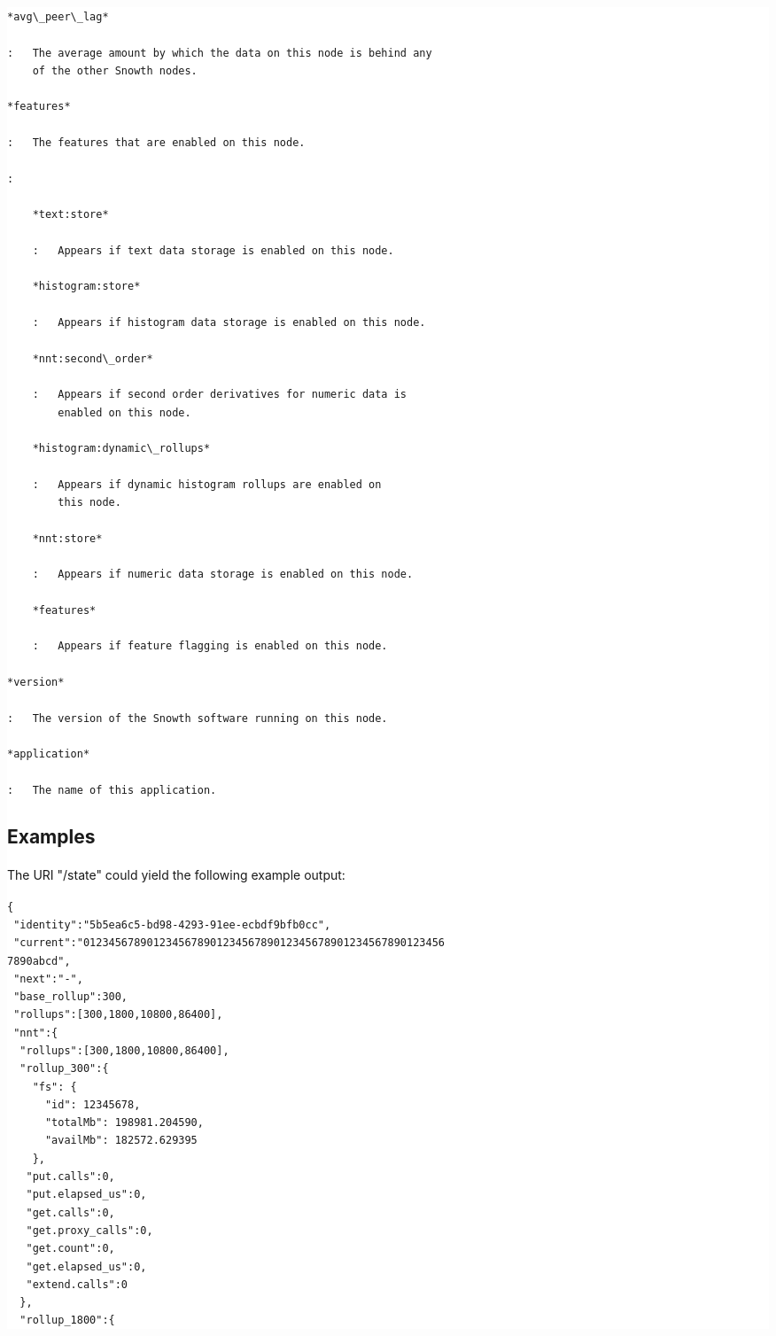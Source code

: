     *avg\_peer\_lag*

    :   The average amount by which the data on this node is behind any
        of the other Snowth nodes.

    *features*

    :   The features that are enabled on this node.

    :   

        *text:store*

        :   Appears if text data storage is enabled on this node.

        *histogram:store*

        :   Appears if histogram data storage is enabled on this node.

        *nnt:second\_order*

        :   Appears if second order derivatives for numeric data is
            enabled on this node.

        *histogram:dynamic\_rollups*

        :   Appears if dynamic histogram rollups are enabled on
            this node.

        *nnt:store*

        :   Appears if numeric data storage is enabled on this node.

        *features*

        :   Appears if feature flagging is enabled on this node.

    *version*

    :   The version of the Snowth software running on this node.

    *application*

    :   The name of this application.

Examples
--------

The URI "/state" could yield the following example output:

    {
     "identity":"5b5ea6c5-bd98-4293-91ee-ecbdf9bfb0cc",
     "current":"012345678901234567890123456789012345678901234567890123456
    7890abcd",
     "next":"-",
     "base_rollup":300,
     "rollups":[300,1800,10800,86400],
     "nnt":{
      "rollups":[300,1800,10800,86400],
      "rollup_300":{
        "fs": {
          "id": 12345678,
          "totalMb": 198981.204590,
          "availMb": 182572.629395
        },
       "put.calls":0,
       "put.elapsed_us":0,
       "get.calls":0,
       "get.proxy_calls":0,
       "get.count":0,
       "get.elapsed_us":0,
       "extend.calls":0
      },
      "rollup_1800":{